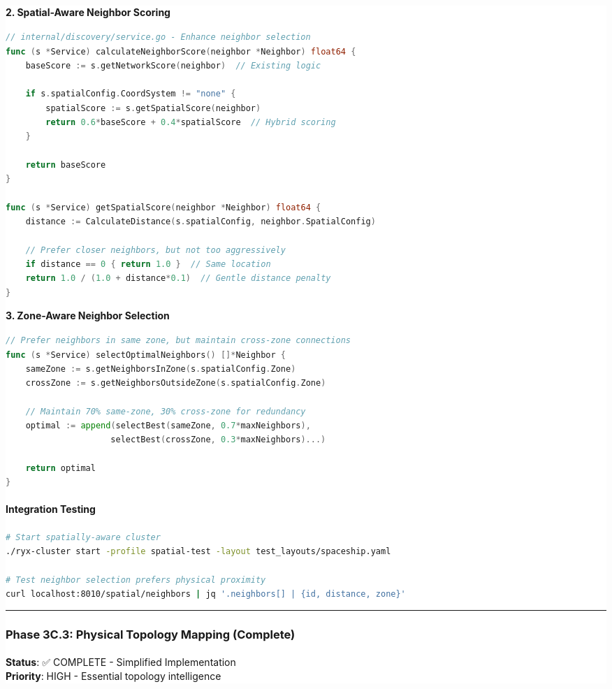**2. Spatial-Aware Neighbor Scoring**
```go
// internal/discovery/service.go - Enhance neighbor selection
func (s *Service) calculateNeighborScore(neighbor *Neighbor) float64 {
    baseScore := s.getNetworkScore(neighbor)  // Existing logic
    
    if s.spatialConfig.CoordSystem != "none" {
        spatialScore := s.getSpatialScore(neighbor)
        return 0.6*baseScore + 0.4*spatialScore  // Hybrid scoring
    }
    
    return baseScore
}

func (s *Service) getSpatialScore(neighbor *Neighbor) float64 {
    distance := CalculateDistance(s.spatialConfig, neighbor.SpatialConfig)
    
    // Prefer closer neighbors, but not too aggressively
    if distance == 0 { return 1.0 }  // Same location
    return 1.0 / (1.0 + distance*0.1)  // Gentle distance penalty
}
```

**3. Zone-Aware Neighbor Selection**
```go
// Prefer neighbors in same zone, but maintain cross-zone connections
func (s *Service) selectOptimalNeighbors() []*Neighbor {
    sameZone := s.getNeighborsInZone(s.spatialConfig.Zone)
    crossZone := s.getNeighborsOutsideZone(s.spatialConfig.Zone)
    
    // Maintain 70% same-zone, 30% cross-zone for redundancy
    optimal := append(selectBest(sameZone, 0.7*maxNeighbors),
                     selectBest(crossZone, 0.3*maxNeighbors)...)
    
    return optimal
}
```

#### Integration Testing
```bash
# Start spatially-aware cluster
./ryx-cluster start -profile spatial-test -layout test_layouts/spaceship.yaml

# Test neighbor selection prefers physical proximity
curl localhost:8010/spatial/neighbors | jq '.neighbors[] | {id, distance, zone}'
```

---

### Phase 3C.3: Physical Topology Mapping (Complete)
**Status**: ✅ COMPLETE - Simplified Implementation  
**Priority**: HIGH - Essential topology intelligence
